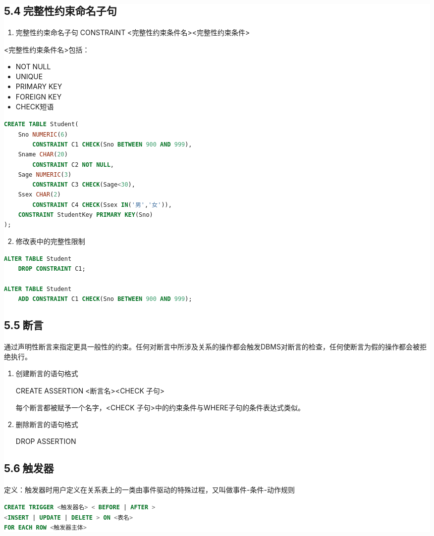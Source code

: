 ## 5.4 完整性约束命名子句
1. 完整性约束命名子句
CONSTRAINT <完整性约束条件名><完整性约束条件>

<完整性约束条件名>包括：
- NOT NULL
- UNIQUE
- PRIMARY KEY
- FOREIGN KEY
- CHECK短语

```SQL
CREATE TABLE Student(
	Sno NUMERIC(6)
		CONSTRAINT C1 CHECK(Sno BETWEEN 900 AND 999),
	Sname CHAR(20)
		CONSTRAINT C2 NOT NULL,
	Sage NUMERIC(3)
		CONSTRAINT C3 CHECK(Sage<30),
	Ssex CHAR(2)
		CONSTRAINT C4 CHECK(Ssex IN('男','女')),
	CONSTRAINT StudentKey PRIMARY KEY(Sno)
);
```

2. 修改表中的完整性限制
```SQL
ALTER TABLE Student
	DROP CONSTRAINT C1;

ALTER TABLE Student
	ADD CONSTRAINT C1 CHECK(Sno BETWEEN 900 AND 999);
```
## 5.5 断言
通过声明性断言来指定更具一般性的约束。任何对断言中所涉及关系的操作都会触发DBMS对断言的检查，任何使断言为假的操作都会被拒绝执行。

1. 创建断言的语句格式

	CREATE ASSERTION <断言名><CHECK 子句>

	每个断言都被赋予一个名字，<CHECK 子句>中的约束条件与WHERE子句的条件表达式类似。

2. 删除断言的语句格式

	DROP ASSERTION

## 5.6 触发器

定义：触发器时用户定义在关系表上的一类由事件驱动的特殊过程，又叫做事件-条件-动作规则

```SQL
CREATE TRIGGER <触发器名> < BEFORE | AFTER >
<INSERT | UPDATE | DELETE > ON <表名> 
FOR EACH ROW <触发器主体>
```
